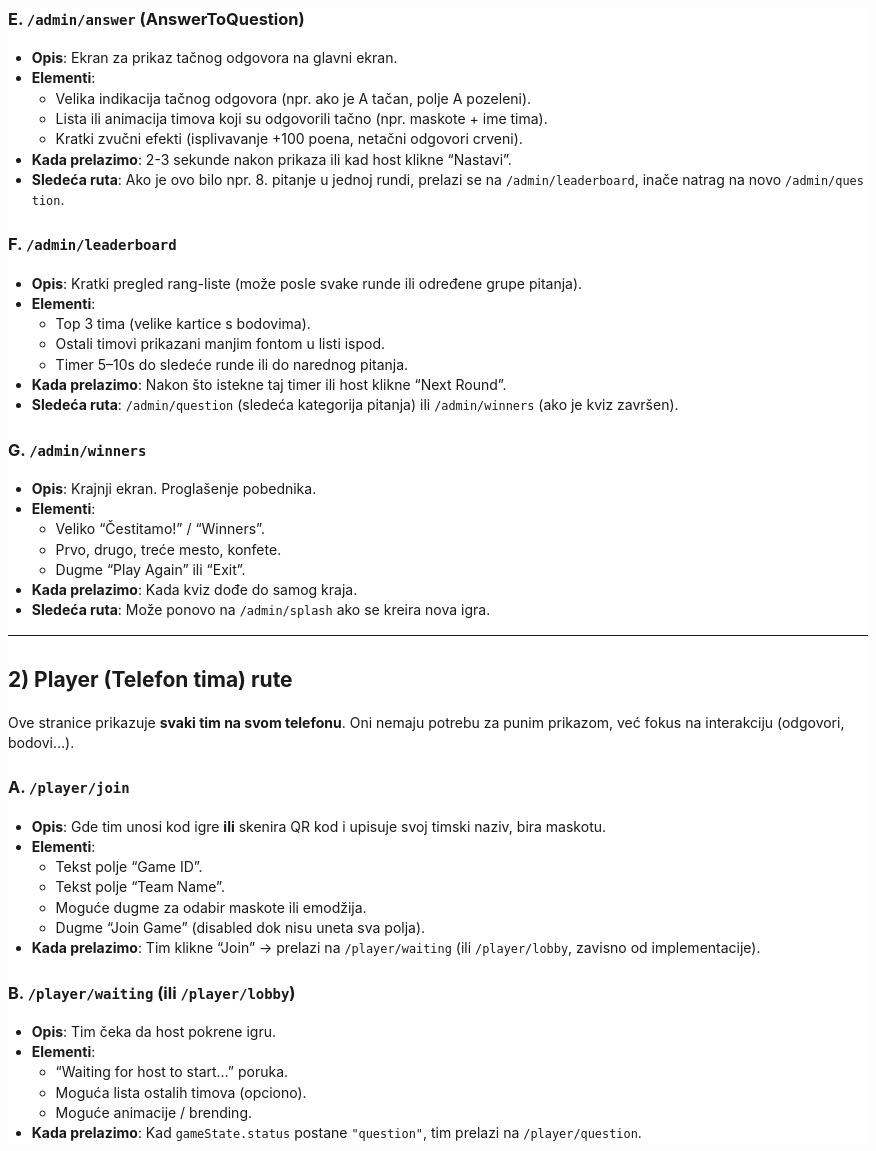 ### E. `/admin/answer` (AnswerToQuestion)
- **Opis**: Ekran za prikaz tačnog odgovora na glavni ekran.  
- **Elementi**:  
  - Velika indikacija tačnog odgovora (npr. ako je A tačan, polje A pozeleni).  
  - Lista ili animacija timova koji su odgovorili tačno (npr. maskote + ime tima).  
  - Kratki zvučni efekti (isplivavanje +100 poena, netačni odgovori crveni).  
- **Kada prelazimo**: 2-3 sekunde nakon prikaza ili kad host klikne “Nastavi”.  
- **Sledeća ruta**: Ako je ovo bilo npr. 8. pitanje u jednoj rundi, prelazi se na `/admin/leaderboard`, inače natrag na novo `/admin/question`.

### F. `/admin/leaderboard`
- **Opis**: Kratki pregled rang-liste (može posle svake runde ili određene grupe pitanja).  
- **Elementi**:  
  - Top 3 tima (velike kartice s bodovima).  
  - Ostali timovi prikazani manjim fontom u listi ispod.  
  - Timer 5–10s do sledeće runde ili do narednog pitanja.  
- **Kada prelazimo**: Nakon što istekne taj timer ili host klikne “Next Round”.  
- **Sledeća ruta**: `/admin/question` (sledeća kategorija pitanja) ili `/admin/winners` (ako je kviz završen).

### G. `/admin/winners`
- **Opis**: Krajnji ekran. Proglašenje pobednika.  
- **Elementi**:  
  - Veliko “Čestitamo!” / “Winners”.  
  - Prvo, drugo, treće mesto, konfete.  
  - Dugme “Play Again” ili “Exit”.  
- **Kada prelazimo**: Kada kviz dođe do samog kraja.  
- **Sledeća ruta**: Može ponovo na `/admin/splash` ako se kreira nova igra.

---

## **2) Player (Telefon tima) rute**

Ove stranice prikazuje **svaki tim na svom telefonu**. Oni nemaju potrebu za punim prikazom, već fokus na interakciju (odgovori, bodovi…).

### A. `/player/join`
- **Opis**: Gde tim unosi kod igre **ili** skenira QR kod i upisuje svoj timski naziv, bira maskotu.  
- **Elementi**:  
  - Tekst polje “Game ID”.  
  - Tekst polje “Team Name”.  
  - Moguće dugme za odabir maskote ili emodžija.  
  - Dugme “Join Game” (disabled dok nisu uneta sva polja).  
- **Kada prelazimo**: Tim klikne “Join” → prelazi na `/player/waiting` (ili `/player/lobby`, zavisno od implementacije).

### B. `/player/waiting` (ili `/player/lobby`)
- **Opis**: Tim čeka da host pokrene igru.  
- **Elementi**:  
  - “Waiting for host to start…” poruka.  
  - Moguća lista ostalih timova (opciono).  
  - Moguće animacije / brending.  
- **Kada prelazimo**: Kad `gameState.status` postane `"question"`, tim prelazi na `/player/question`.
